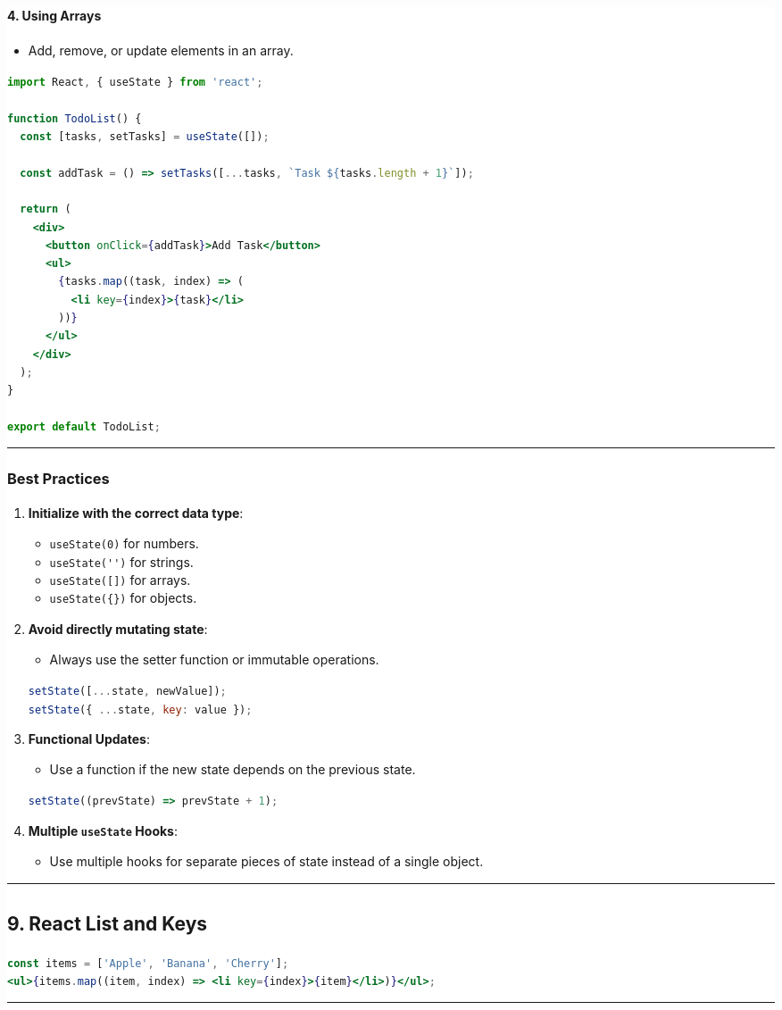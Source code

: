 
#### 4. **Using Arrays**
- Add, remove, or update elements in an array.

```jsx
import React, { useState } from 'react';

function TodoList() {
  const [tasks, setTasks] = useState([]);

  const addTask = () => setTasks([...tasks, `Task ${tasks.length + 1}`]);

  return (
    <div>
      <button onClick={addTask}>Add Task</button>
      <ul>
        {tasks.map((task, index) => (
          <li key={index}>{task}</li>
        ))}
      </ul>
    </div>
  );
}

export default TodoList;
```

---

### **Best Practices**
1. **Initialize with the correct data type**:
   - `useState(0)` for numbers.
   - `useState('')` for strings.
   - `useState([])` for arrays.
   - `useState({})` for objects.

2. **Avoid directly mutating state**:
   - Always use the setter function or immutable operations.
   ```jsx
   setState([...state, newValue]);
   setState({ ...state, key: value });
   ```

3. **Functional Updates**:
   - Use a function if the new state depends on the previous state.
   ```jsx
   setState((prevState) => prevState + 1);
   ```

4. **Multiple `useState` Hooks**:
   - Use multiple hooks for separate pieces of state instead of a single object.

---

## 9. React List and Keys
```jsx
const items = ['Apple', 'Banana', 'Cherry'];
<ul>{items.map((item, index) => <li key={index}>{item}</li>)}</ul>;
```

---